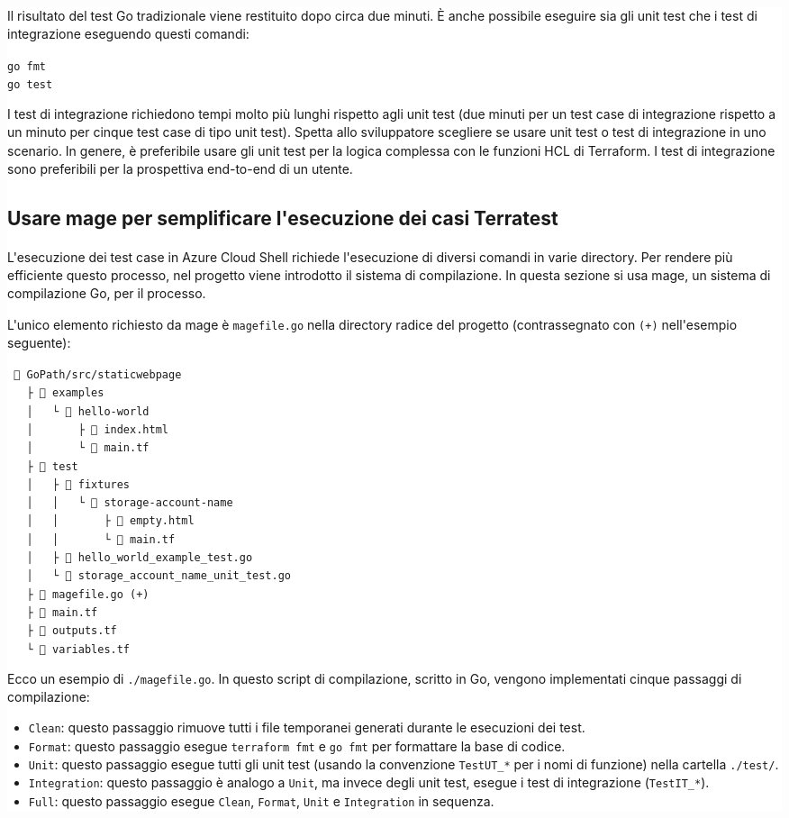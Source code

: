Il risultato del test Go tradizionale viene restituito dopo circa due minuti. È anche possibile eseguire sia gli unit test che i test di integrazione eseguendo questi comandi:

```shell
go fmt
go test
```

I test di integrazione richiedono tempi molto più lunghi rispetto agli unit test (due minuti per un test case di integrazione rispetto a un minuto per cinque test case di tipo unit test). Spetta allo sviluppatore scegliere se usare unit test o test di integrazione in uno scenario. In genere, è preferibile usare gli unit test per la logica complessa con le funzioni HCL di Terraform. I test di integrazione sono preferibili per la prospettiva end-to-end di un utente.

## <a name="use-mage-to-simplify-running-terratest-cases"></a>Usare mage per semplificare l'esecuzione dei casi Terratest 
L'esecuzione dei test case in Azure Cloud Shell richiede l'esecuzione di diversi comandi in varie directory. Per rendere più efficiente questo processo, nel progetto viene introdotto il sistema di compilazione. In questa sezione si usa mage, un sistema di compilazione Go, per il processo.

L'unico elemento richiesto da mage è `magefile.go` nella directory radice del progetto (contrassegnato con `(+)` nell'esempio seguente):

```
 📁 GoPath/src/staticwebpage
   ├ 📁 examples
   │   └ 📁 hello-world
   │       ├ 📄 index.html
   │       └ 📄 main.tf
   ├ 📁 test
   │   ├ 📁 fixtures
   │   │   └ 📁 storage-account-name
   │   │       ├ 📄 empty.html
   │   │       └ 📄 main.tf
   │   ├ 📄 hello_world_example_test.go
   │   └ 📄 storage_account_name_unit_test.go
   ├ 📄 magefile.go (+)
   ├ 📄 main.tf
   ├ 📄 outputs.tf
   └ 📄 variables.tf
```

Ecco un esempio di `./magefile.go`. In questo script di compilazione, scritto in Go, vengono implementati cinque passaggi di compilazione:
- `Clean`: questo passaggio rimuove tutti i file temporanei generati durante le esecuzioni dei test.
- `Format`: questo passaggio esegue `terraform fmt` e `go fmt` per formattare la base di codice.
- `Unit`: questo passaggio esegue tutti gli unit test (usando la convenzione `TestUT_*` per i nomi di funzione) nella cartella `./test/`.
- `Integration`: questo passaggio è analogo a `Unit`, ma invece degli unit test, esegue i test di integrazione (`TestIT_*`).
- `Full`: questo passaggio esegue `Clean`, `Format`, `Unit` e `Integration` in sequenza.
